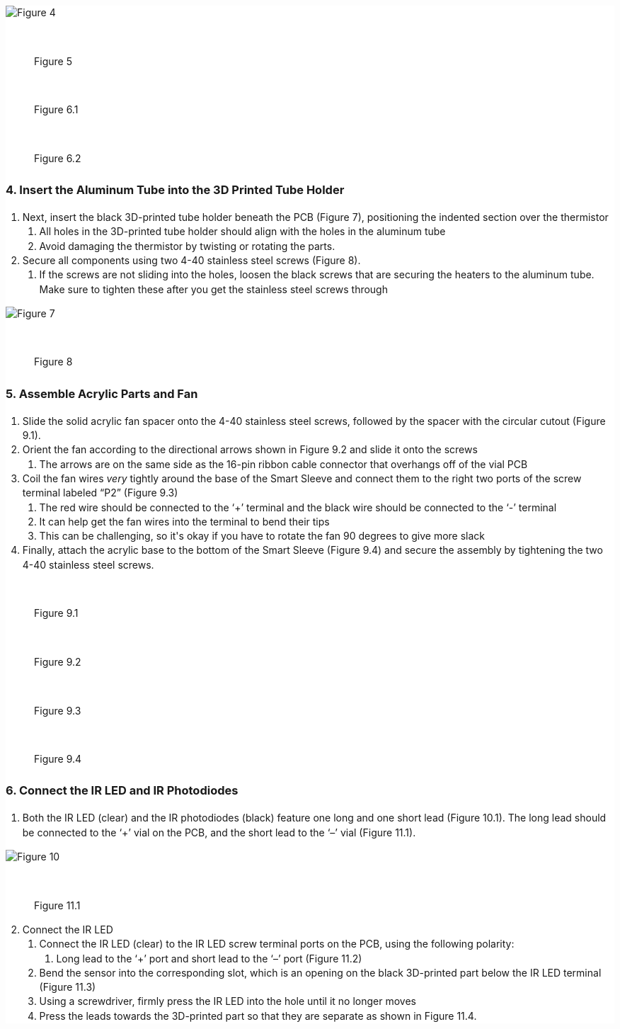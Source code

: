 <div><img src="../.gitbook/assets/Fig 4.png" alt="Figure 4" width="375"> <figure><img src="../.gitbook/assets/Fig 5.png" alt="" width="375"><figcaption><p>Figure 5</p></figcaption></figure></div>

<div><figure><img src="../.gitbook/assets/Fig 6.1.png" alt="" width="375"><figcaption><p>Figure 6.1</p></figcaption></figure> <figure><img src="../.gitbook/assets/Fig 6.2.png" alt="" width="375"><figcaption><p>Figure 6.2</p></figcaption></figure></div>

### 4. Insert the Aluminum Tube into the 3D Printed Tube Holder

1. Next, insert the black 3D-printed tube holder beneath the PCB (Figure 7), positioning the indented section over the thermistor
   1. All holes in the 3D-printed tube holder should align with the holes in the aluminum tube
   2. Avoid damaging the thermistor by twisting or rotating the parts.
2. Secure all components using two 4-40 stainless steel screws (Figure 8).
   1. If the screws are not sliding into the holes, loosen the black screws that are securing the heaters to the aluminum tube. Make sure to tighten these after you get the stainless steel screws through

<div><img src="../.gitbook/assets/Fig 7.png" alt="Figure 7" width="375"> <figure><img src="../.gitbook/assets/Fig 8.png" alt="" width="375"><figcaption><p>Figure 8</p></figcaption></figure></div>

### 5. Assemble Acrylic Parts and Fan

1. Slide the solid acrylic fan spacer onto the 4-40 stainless steel screws, followed by the spacer with the circular cutout (Figure 9.1).
2. Orient the fan according to the directional arrows shown in Figure 9.2 and slide it onto the screws
   1. The arrows are on the same side as the 16-pin ribbon cable connector that overhangs off of the vial PCB
3. Coil the fan wires _very_ tightly around the base of the Smart Sleeve and connect them to the right two ports of the screw terminal labeled “P2” (Figure 9.3)
   1. The red wire should be connected to the ‘+’ terminal and the black wire should be connected to the ‘-’ terminal
   2. It can help get the fan wires into the terminal to bend their tips
   3. This can be challenging, so it's okay if you have to rotate the fan 90 degrees to give more slack
4. Finally, attach the acrylic base to the bottom of the Smart Sleeve (Figure 9.4) and secure the assembly by tightening the two 4-40 stainless steel screws.

<div><figure><img src="../.gitbook/assets/Fig 9.2.png" alt="" width="375"><figcaption><p>Figure 9.1</p></figcaption></figure> <figure><img src="../.gitbook/assets/Fig 9.2 (1).png" alt="" width="375"><figcaption><p>Figure 9.2</p></figcaption></figure></div>

<div><figure><img src="../.gitbook/assets/Fig 9.3 (1).png" alt="" width="375"><figcaption><p>Figure 9.3</p></figcaption></figure> <figure><img src="../.gitbook/assets/Fig 9.4.png" alt="" width="375"><figcaption><p>Figure 9.4</p></figcaption></figure></div>

### 6. Connect the IR LED and IR Photodiodes

1. Both the IR LED (clear) and the IR photodiodes (black) feature one long and one short lead (Figure 10.1). The long lead should be connected to the ‘+’ vial on the PCB, and the short lead to the ‘–’ vial (Figure 11.1).

<div><img src="../.gitbook/assets/Fig 10.png" alt="Figure 10" width="375"> <figure><img src="../.gitbook/assets/Fig 11.1.png" alt="" width="375"><figcaption><p>Figure 11.1</p></figcaption></figure></div>

2. Connect the IR LED
   1. Connect the IR LED (clear) to the IR LED screw terminal ports on the PCB, using the following polarity:
      1. Long lead to the ‘+’ port and short lead to the ‘–’ port (Figure 11.2)
   2. Bend the sensor into the corresponding slot, which is an opening on the black 3D-printed part below the IR LED terminal (Figure 11.3)
   3. Using a screwdriver, firmly press the IR LED into the hole until it no longer moves
   4. Press the leads towards the 3D-printed part so that they are separate as shown in Figure 11.4.
